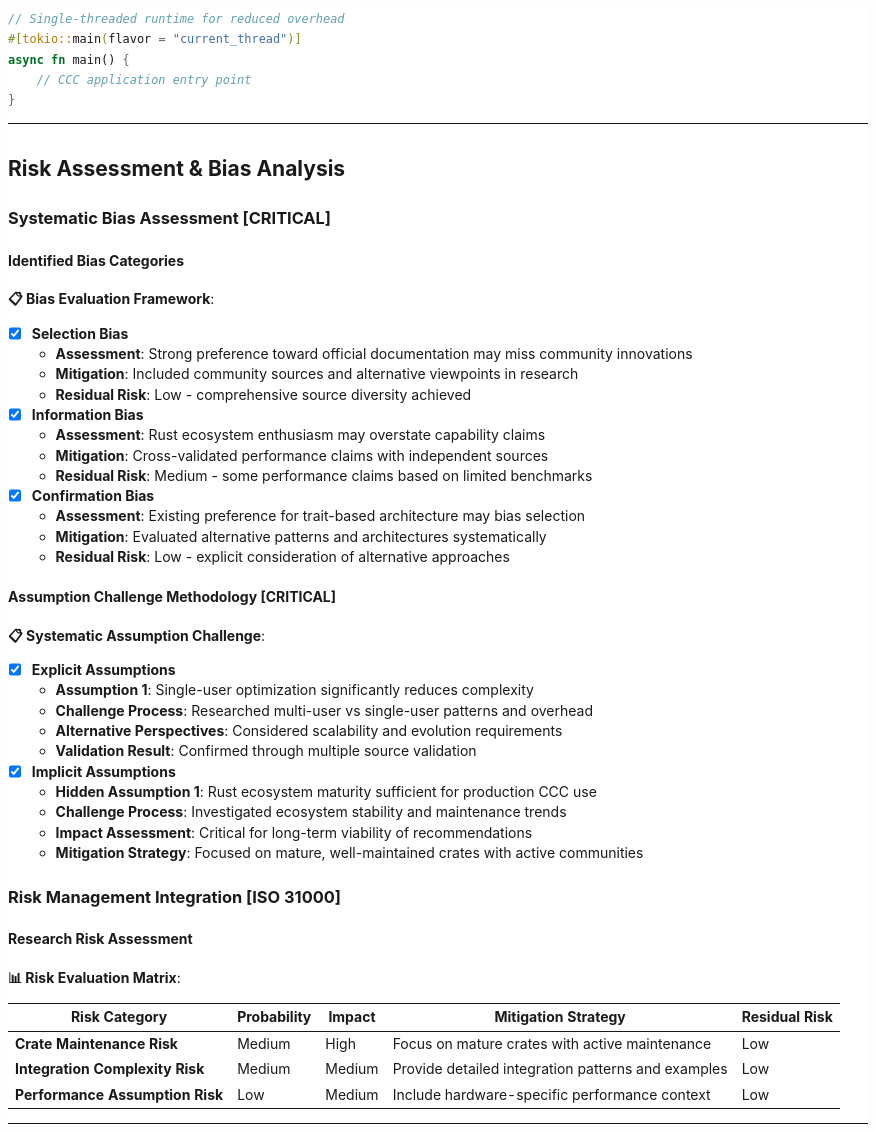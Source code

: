 ```rust
// Single-threaded runtime for reduced overhead
#[tokio::main(flavor = "current_thread")]
async fn main() {
    // CCC application entry point
}
```

---

## Risk Assessment & Bias Analysis

### Systematic Bias Assessment [CRITICAL]

#### Identified Bias Categories
**📋 Bias Evaluation Framework**:
- [x] **Selection Bias**
  - **Assessment**: Strong preference toward official documentation may miss community innovations
  - **Mitigation**: Included community sources and alternative viewpoints in research
  - **Residual Risk**: Low - comprehensive source diversity achieved
- [x] **Information Bias**
  - **Assessment**: Rust ecosystem enthusiasm may overstate capability claims
  - **Mitigation**: Cross-validated performance claims with independent sources
  - **Residual Risk**: Medium - some performance claims based on limited benchmarks
- [x] **Confirmation Bias**
  - **Assessment**: Existing preference for trait-based architecture may bias selection
  - **Mitigation**: Evaluated alternative patterns and architectures systematically
  - **Residual Risk**: Low - explicit consideration of alternative approaches

#### Assumption Challenge Methodology [CRITICAL]

**📋 Systematic Assumption Challenge**:
- [x] **Explicit Assumptions**
  - **Assumption 1**: Single-user optimization significantly reduces complexity
  - **Challenge Process**: Researched multi-user vs single-user patterns and overhead
  - **Alternative Perspectives**: Considered scalability and evolution requirements
  - **Validation Result**: Confirmed through multiple source validation
- [x] **Implicit Assumptions**
  - **Hidden Assumption 1**: Rust ecosystem maturity sufficient for production CCC use
  - **Challenge Process**: Investigated ecosystem stability and maintenance trends
  - **Impact Assessment**: Critical for long-term viability of recommendations
  - **Mitigation Strategy**: Focused on mature, well-maintained crates with active communities

### Risk Management Integration [ISO 31000]

#### Research Risk Assessment
**📊 Risk Evaluation Matrix**:

| **Risk Category** | **Probability** | **Impact** | **Mitigation Strategy** | **Residual Risk** |
|------------------|----------------|------------|------------------------|------------------|
| **Crate Maintenance Risk** | Medium | High | Focus on mature crates with active maintenance | Low |
| **Integration Complexity Risk** | Medium | Medium | Provide detailed integration patterns and examples | Low |
| **Performance Assumption Risk** | Low | Medium | Include hardware-specific performance context | Low |

---